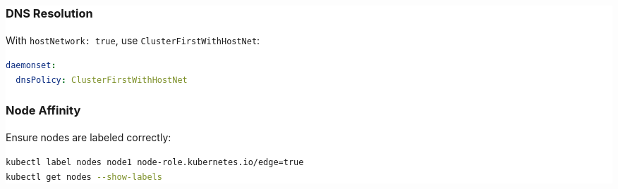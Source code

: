 ### DNS Resolution

With `hostNetwork: true`, use `ClusterFirstWithHostNet`:
```yaml
daemonset:
  dnsPolicy: ClusterFirstWithHostNet
```

### Node Affinity

Ensure nodes are labeled correctly:
```bash
kubectl label nodes node1 node-role.kubernetes.io/edge=true
kubectl get nodes --show-labels
```